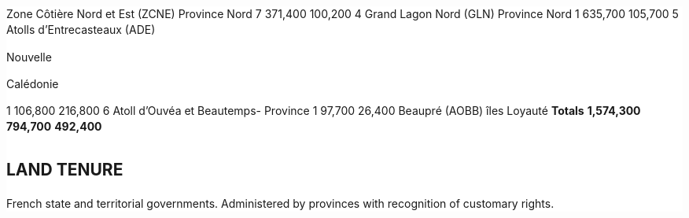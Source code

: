 <td align="left">Zone Côtière Nord et Est (ZCNE)</td>
<td align="left">Province Nord</td>
<td align="left">7</td>
<td align="left">371,400</td>
<td align="left">100,200</td>
</tr>
<tr class="even">
<td align="left">4</td>
<td align="left">Grand Lagon Nord (GLN)</td>
<td align="left">Province Nord</td>
<td align="left">1</td>
<td align="left">635,700</td>
<td align="left">105,700</td>
</tr>
<tr class="odd">
<td align="left">5</td>
<td align="left">Atolls d’Entrecasteaux (ADE)</td>
<td align="left"><p>Nouvelle</p>
<p>Calédonie</p></td>
<td align="left">1</td>
<td align="left">106,800</td>
<td align="left">216,800</td>
</tr>
<tr class="even">
<td align="left">6</td>
<td align="left">Atoll d’Ouvéa et Beautemps-</td>
<td align="left">Province</td>
<td align="left">1</td>
<td align="left">97,700</td>
<td align="left">26,400</td>
</tr>
<tr class="odd">
<td align="left"></td>
<td align="left">Beaupré (AOBB)</td>
<td align="left">îles Loyauté</td>
<td align="left"></td>
<td align="left"></td>
<td align="left"></td>
</tr>
<tr class="even">
<td align="left"><strong>Totals</strong></td>
<td align="left"><strong>1,574,300</strong></td>
<td align="left"><strong>794,700</strong></td>
<td align="left"><strong>492,400</strong></td>
</tr>
</tbody>
</table>

LAND TENURE
-----------

French state and territorial governments. Administered by provinces with recognition of customary rights.
